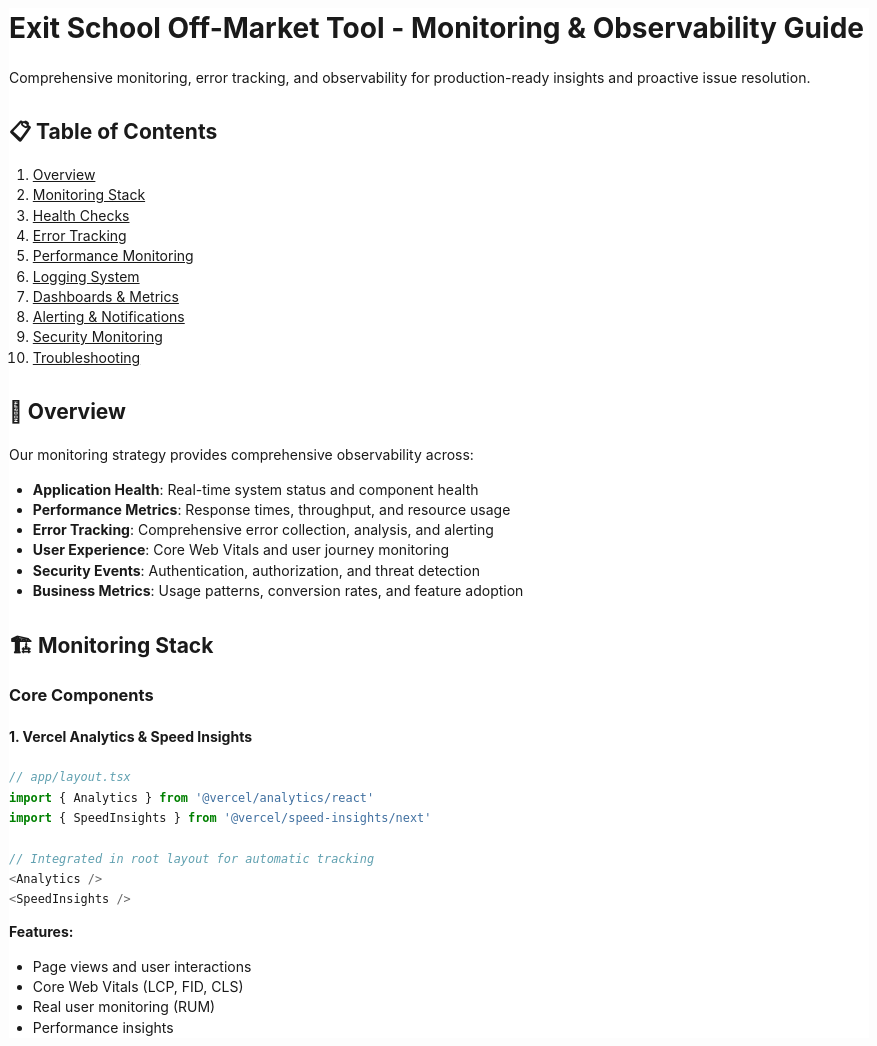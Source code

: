 # Exit School Off-Market Tool - Monitoring & Observability Guide

Comprehensive monitoring, error tracking, and observability for production-ready insights and proactive issue resolution.

## 📋 Table of Contents

1. [Overview](#overview)
2. [Monitoring Stack](#monitoring-stack)
3. [Health Checks](#health-checks)
4. [Error Tracking](#error-tracking)
5. [Performance Monitoring](#performance-monitoring)
6. [Logging System](#logging-system)
7. [Dashboards & Metrics](#dashboards--metrics)
8. [Alerting & Notifications](#alerting--notifications)
9. [Security Monitoring](#security-monitoring)
10. [Troubleshooting](#troubleshooting)

## 🎯 Overview

Our monitoring strategy provides comprehensive observability across:

- **Application Health**: Real-time system status and component health
- **Performance Metrics**: Response times, throughput, and resource usage
- **Error Tracking**: Comprehensive error collection, analysis, and alerting
- **User Experience**: Core Web Vitals and user journey monitoring
- **Security Events**: Authentication, authorization, and threat detection
- **Business Metrics**: Usage patterns, conversion rates, and feature adoption

## 🏗️ Monitoring Stack

### Core Components

#### 1. Vercel Analytics & Speed Insights
```typescript
// app/layout.tsx
import { Analytics } from '@vercel/analytics/react'
import { SpeedInsights } from '@vercel/speed-insights/next'

// Integrated in root layout for automatic tracking
<Analytics />
<SpeedInsights />
```

**Features:**
- Page views and user interactions
- Core Web Vitals (LCP, FID, CLS)
- Real user monitoring (RUM)
- Performance insights
